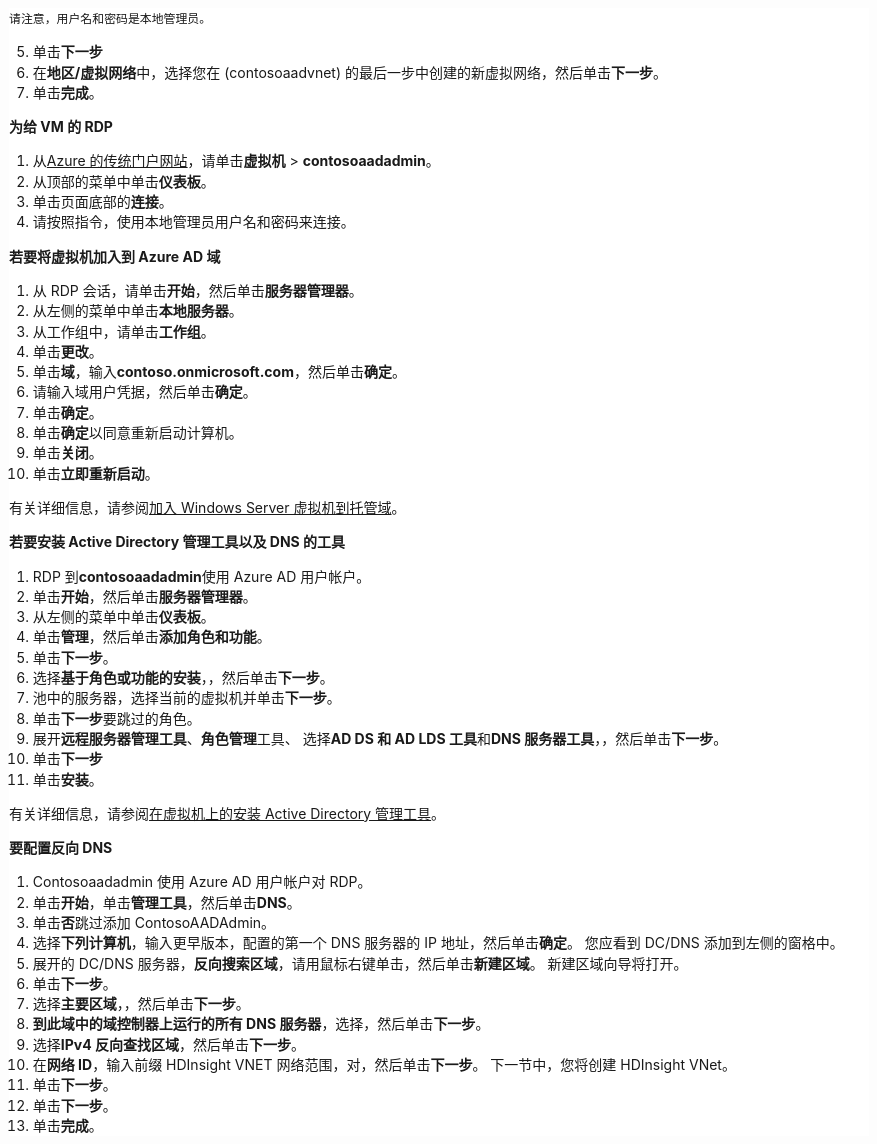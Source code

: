     请注意，用户名和密码是本地管理员。
    
5. 单击**下一步**
6. 在**地区/虚拟网络**中，选择您在 (contosoaadvnet) 的最后一步中创建的新虚拟网络，然后单击**下一步**。
7. 单击**完成**。

**为给 VM 的 RDP**

1. 从[Azure 的传统门户网站](https://manage.windowsazure.com)，请单击**虚拟机** > **contosoaadadmin**。
3. 从顶部的菜单中单击**仪表板**。
4. 单击页面底部的**连接**。
5. 请按照指令，使用本地管理员用户名和密码来连接。

**若要将虚拟机加入到 Azure AD 域**

1. 从 RDP 会话，请单击**开始**，然后单击**服务器管理器**。
2. 从左侧的菜单中单击**本地服务器**。
3. 从工作组中，请单击**工作组**。
4. 单击**更改**。
5. 单击**域**，输入**contoso.onmicrosoft.com**，然后单击**确定**。
6. 请输入域用户凭据，然后单击**确定**。
7. 单击**确定**。
8. 单击**确定**以同意重新启动计算机。
9. 单击**关闭**。
10. 单击**立即重新启动**。

有关详细信息，请参阅[加入 Windows Server 虚拟机到托管域](../active-directory-domain-services/active-directory-ds-admin-guide-join-windows-vm.md)。

**若要安装 Active Directory 管理工具以及 DNS 的工具**

1. RDP 到**contosoaadadmin**使用 Azure AD 用户帐户。
2. 单击**开始**，然后单击**服务器管理器**。
3. 从左侧的菜单中单击**仪表板**。
4. 单击**管理**，然后单击**添加角色和功能**。
5. 单击**下一步**。
6. 选择**基于角色或功能的安装**，，然后单击**下一步**。
7. 池中的服务器，选择当前的虚拟机并单击**下一步**。
8. 单击**下一步**要跳过的角色。
9. 展开**远程服务器管理工具**、**角色管理**工具、 选择**AD DS 和 AD LDS 工具**和**DNS 服务器工具**，，然后单击**下一步**。 
10. 单击**下一步**
10. 单击**安装**。

有关详细信息，请参阅[在虚拟机上的安装 Active Directory 管理工具](../active-directory-domain-services/active-directory-ds-admin-guide-administer-domain.md#task-2---install-active-directory-administration-tools-on-the-virtual-machine)。


**要配置反向 DNS**

1. Contosoaadadmin 使用 Azure AD 用户帐户对 RDP。
2. 单击**开始**，单击**管理工具**，然后单击**DNS**。 
3. 单击**否**跳过添加 ContosoAADAdmin。
4. 选择**下列计算机**，输入更早版本，配置的第一个 DNS 服务器的 IP 地址，然后单击**确定**。  您应看到 DC/DNS 添加到左侧的窗格中。
3. 展开的 DC/DNS 服务器，**反向搜索区域**，请用鼠标右键单击，然后单击**新建区域**。 新建区域向导将打开。
4. 单击**下一步**。
5. 选择**主要区域**，，然后单击**下一步**。
6. **到此域中的域控制器上运行的所有 DNS 服务器**，选择，然后单击**下一步**。
6. 选择**IPv4 反向查找区域**，然后单击**下一步**。
7. 在**网络 ID**，输入前缀 HDInsight VNET 网络范围，对，然后单击**下一步**。 下一节中，您将创建 HDInsight VNet。
8. 单击**下一步**。
9. 单击**下一步**。
10. 单击**完成**。
